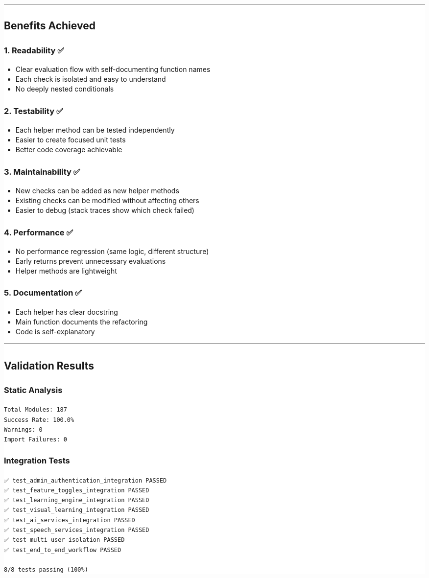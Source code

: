 
---

## Benefits Achieved

### 1. **Readability** ✅
- Clear evaluation flow with self-documenting function names
- Each check is isolated and easy to understand
- No deeply nested conditionals

### 2. **Testability** ✅
- Each helper method can be tested independently
- Easier to create focused unit tests
- Better code coverage achievable

### 3. **Maintainability** ✅
- New checks can be added as new helper methods
- Existing checks can be modified without affecting others
- Easier to debug (stack traces show which check failed)

### 4. **Performance** ✅
- No performance regression (same logic, different structure)
- Early returns prevent unnecessary evaluations
- Helper methods are lightweight

### 5. **Documentation** ✅
- Each helper has clear docstring
- Main function documents the refactoring
- Code is self-explanatory

---

## Validation Results

### Static Analysis
```
Total Modules: 187
Success Rate: 100.0%
Warnings: 0
Import Failures: 0
```

### Integration Tests
```
✅ test_admin_authentication_integration PASSED
✅ test_feature_toggles_integration PASSED
✅ test_learning_engine_integration PASSED
✅ test_visual_learning_integration PASSED
✅ test_ai_services_integration PASSED
✅ test_speech_services_integration PASSED
✅ test_multi_user_isolation PASSED
✅ test_end_to_end_workflow PASSED

8/8 tests passing (100%)
```
